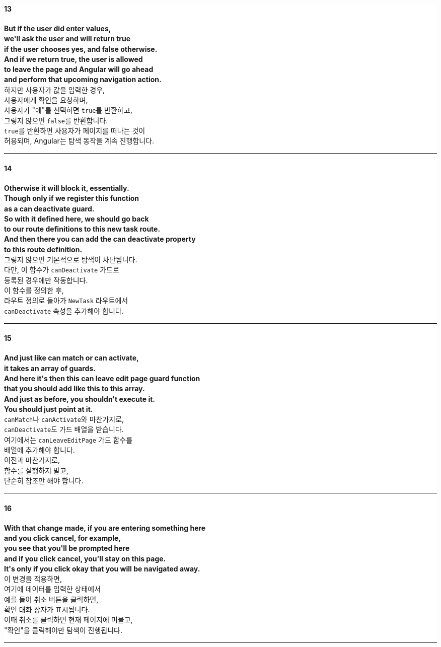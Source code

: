 
#### 13
**But if the user did enter values,**  
**we'll ask the user and will return true**  
**if the user chooses yes, and false otherwise.**  
**And if we return true, the user is allowed**  
**to leave the page and Angular will go ahead**  
**and perform that upcoming navigation action.**  
하지만 사용자가 값을 입력한 경우,  
사용자에게 확인을 요청하며,  
사용자가 "예"를 선택하면 `true`를 반환하고,  
그렇지 않으면 `false`를 반환합니다.  
`true`를 반환하면 사용자가 페이지를 떠나는 것이  
허용되며, Angular는 탐색 동작을 계속 진행합니다.

---

#### 14
**Otherwise it will block it, essentially.**  
**Though only if we register this function**  
**as a can deactivate guard.**  
**So with it defined here, we should go back**  
**to our route definitions to this new task route.**  
**And then there you can add the can deactivate property**  
**to this route definition.**  
그렇지 않으면 기본적으로 탐색이 차단됩니다.  
다만, 이 함수가 `canDeactivate` 가드로  
등록된 경우에만 작동합니다.  
이 함수를 정의한 후,  
라우트 정의로 돌아가 `NewTask` 라우트에서  
`canDeactivate` 속성을 추가해야 합니다.

---

#### 15
**And just like can match or can activate,**  
**it takes an array of guards.**  
**And here it's then this can leave edit page guard function**  
**that you should add like this to this array.**  
**And just as before, you shouldn't execute it.**  
**You should just point at it.**  
`canMatch`나 `canActivate`와 마찬가지로,  
`canDeactivate`도 가드 배열을 받습니다.  
여기에서는 `canLeaveEditPage` 가드 함수를  
배열에 추가해야 합니다.  
이전과 마찬가지로,  
함수를 실행하지 말고,  
단순히 참조만 해야 합니다.

---

#### 16
**With that change made, if you are entering something here**  
**and you click cancel, for example,**  
**you see that you'll be prompted here**  
**and if you click cancel, you'll stay on this page.**  
**It's only if you click okay that you will be navigated away.**  
이 변경을 적용하면,  
여기에 데이터를 입력한 상태에서  
예를 들어 취소 버튼을 클릭하면,  
확인 대화 상자가 표시됩니다.  
이때 취소를 클릭하면 현재 페이지에 머물고,  
"확인"을 클릭해야만 탐색이 진행됩니다.

---